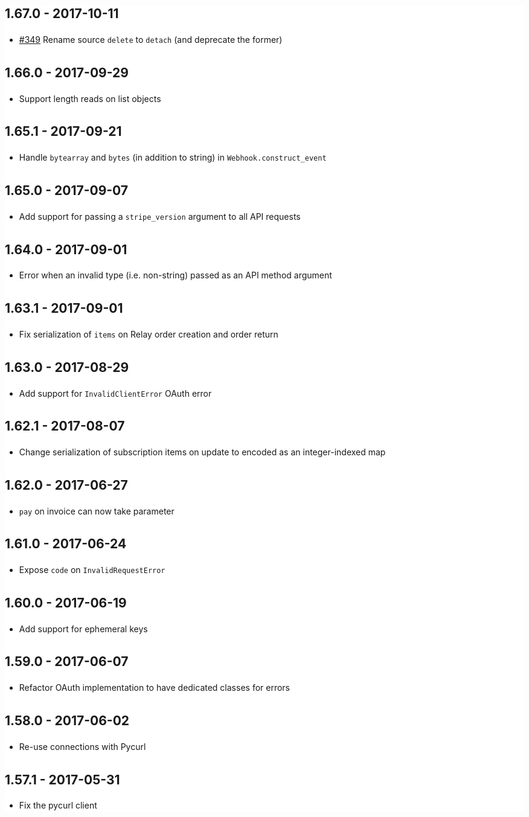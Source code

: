 ## 1.67.0 - 2017-10-11
* [#349](https://github.com/stripe/stripe-python/pull/349) Rename source `delete` to `detach` (and deprecate the former)

## 1.66.0 - 2017-09-29
* Support length reads on list objects

## 1.65.1 - 2017-09-21
* Handle `bytearray` and `bytes` (in addition to string) in `Webhook.construct_event`

## 1.65.0 - 2017-09-07
* Add support for passing a `stripe_version` argument to all API requests

## 1.64.0 - 2017-09-01
* Error when an invalid type (i.e. non-string) passed as an API method argument

## 1.63.1 - 2017-09-01
* Fix serialization of `items` on Relay order creation and order return

## 1.63.0 - 2017-08-29
* Add support for `InvalidClientError` OAuth error

## 1.62.1 - 2017-08-07
* Change serialization of subscription items on update to encoded as an integer-indexed map

## 1.62.0 - 2017-06-27
* `pay` on invoice can now take parameter

## 1.61.0 - 2017-06-24
* Expose `code` on `InvalidRequestError`

## 1.60.0 - 2017-06-19
* Add support for ephemeral keys

## 1.59.0 - 2017-06-07
* Refactor OAuth implementation to have dedicated classes for errors

## 1.58.0 - 2017-06-02
* Re-use connections with Pycurl

## 1.57.1 - 2017-05-31
* Fix the pycurl client
